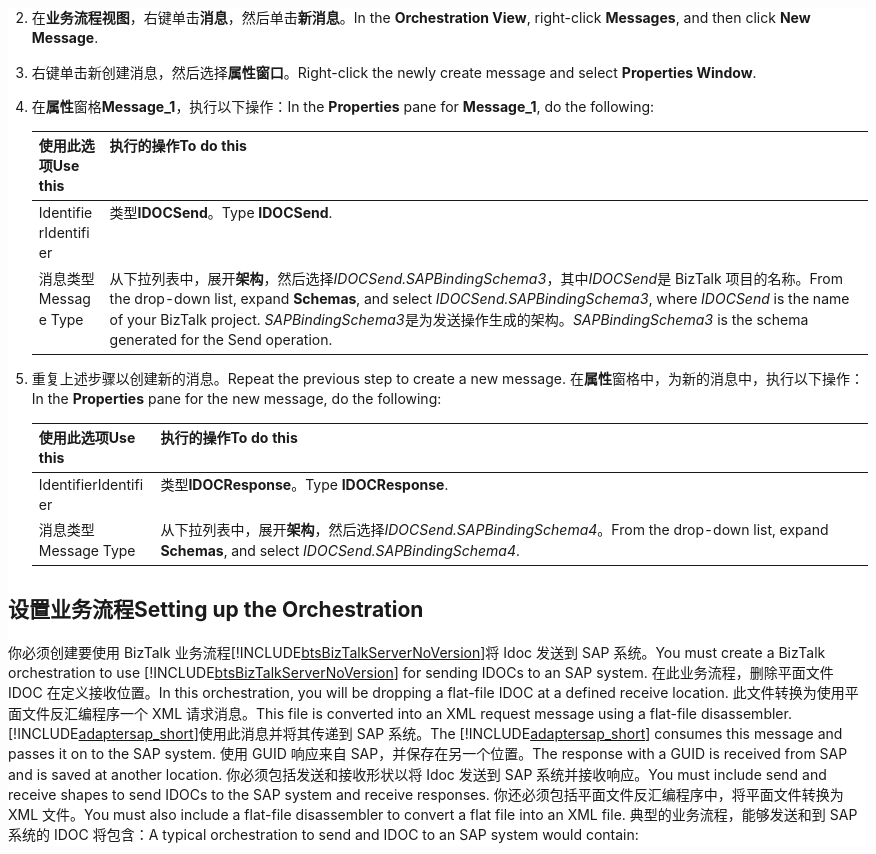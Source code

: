 2.  <span data-ttu-id="8f55a-176">在**业务流程视图**，右键单击**消息**，然后单击**新消息**。</span><span class="sxs-lookup"><span data-stu-id="8f55a-176">In the **Orchestration View**, right-click **Messages**, and then click **New Message**.</span></span>  
  
3.  <span data-ttu-id="8f55a-177">右键单击新创建消息，然后选择**属性窗口**。</span><span class="sxs-lookup"><span data-stu-id="8f55a-177">Right-click the newly create message and select **Properties Window**.</span></span>  
  
4.  <span data-ttu-id="8f55a-178">在**属性**窗格**Message_1**，执行以下操作：</span><span class="sxs-lookup"><span data-stu-id="8f55a-178">In the **Properties** pane for **Message_1**, do the following:</span></span>  
  
    |<span data-ttu-id="8f55a-179">使用此选项</span><span class="sxs-lookup"><span data-stu-id="8f55a-179">Use this</span></span>|<span data-ttu-id="8f55a-180">执行的操作</span><span class="sxs-lookup"><span data-stu-id="8f55a-180">To do this</span></span>|  
    |--------------|----------------|  
    |<span data-ttu-id="8f55a-181">Identifier</span><span class="sxs-lookup"><span data-stu-id="8f55a-181">Identifier</span></span>|<span data-ttu-id="8f55a-182">类型**IDOCSend**。</span><span class="sxs-lookup"><span data-stu-id="8f55a-182">Type **IDOCSend**.</span></span>|  
    |<span data-ttu-id="8f55a-183">消息类型</span><span class="sxs-lookup"><span data-stu-id="8f55a-183">Message Type</span></span>|<span data-ttu-id="8f55a-184">从下拉列表中，展开**架构**，然后选择*IDOCSend.SAPBindingSchema3*，其中*IDOCSend*是 BizTalk 项目的名称。</span><span class="sxs-lookup"><span data-stu-id="8f55a-184">From the drop-down list, expand **Schemas**, and select *IDOCSend.SAPBindingSchema3*, where *IDOCSend* is the name of your BizTalk project.</span></span> <span data-ttu-id="8f55a-185">*SAPBindingSchema3*是为发送操作生成的架构。</span><span class="sxs-lookup"><span data-stu-id="8f55a-185">*SAPBindingSchema3* is the schema generated for the Send operation.</span></span>|  
  
5.  <span data-ttu-id="8f55a-186">重复上述步骤以创建新的消息。</span><span class="sxs-lookup"><span data-stu-id="8f55a-186">Repeat the previous step to create a new message.</span></span> <span data-ttu-id="8f55a-187">在**属性**窗格中，为新的消息中，执行以下操作：</span><span class="sxs-lookup"><span data-stu-id="8f55a-187">In the **Properties** pane for the new message, do the following:</span></span>  
  
    |<span data-ttu-id="8f55a-188">使用此选项</span><span class="sxs-lookup"><span data-stu-id="8f55a-188">Use this</span></span>|<span data-ttu-id="8f55a-189">执行的操作</span><span class="sxs-lookup"><span data-stu-id="8f55a-189">To do this</span></span>|  
    |--------------|----------------|  
    |<span data-ttu-id="8f55a-190">Identifier</span><span class="sxs-lookup"><span data-stu-id="8f55a-190">Identifier</span></span>|<span data-ttu-id="8f55a-191">类型**IDOCResponse**。</span><span class="sxs-lookup"><span data-stu-id="8f55a-191">Type **IDOCResponse**.</span></span>|  
    |<span data-ttu-id="8f55a-192">消息类型</span><span class="sxs-lookup"><span data-stu-id="8f55a-192">Message Type</span></span>|<span data-ttu-id="8f55a-193">从下拉列表中，展开**架构**，然后选择*IDOCSend.SAPBindingSchema4*。</span><span class="sxs-lookup"><span data-stu-id="8f55a-193">From the drop-down list, expand **Schemas**, and select *IDOCSend.SAPBindingSchema4*.</span></span>|  
  
## <a name="setting-up-the-orchestration"></a><span data-ttu-id="8f55a-194">设置业务流程</span><span class="sxs-lookup"><span data-stu-id="8f55a-194">Setting up the Orchestration</span></span>  
 <span data-ttu-id="8f55a-195">你必须创建要使用 BizTalk 业务流程[!INCLUDE[btsBizTalkServerNoVersion](../../includes/btsbiztalkservernoversion-md.md)]将 Idoc 发送到 SAP 系统。</span><span class="sxs-lookup"><span data-stu-id="8f55a-195">You must create a BizTalk orchestration to use [!INCLUDE[btsBizTalkServerNoVersion](../../includes/btsbiztalkservernoversion-md.md)] for sending IDOCs to an SAP system.</span></span> <span data-ttu-id="8f55a-196">在此业务流程，删除平面文件 IDOC 在定义接收位置。</span><span class="sxs-lookup"><span data-stu-id="8f55a-196">In this orchestration, you will be dropping a flat-file IDOC at a defined receive location.</span></span> <span data-ttu-id="8f55a-197">此文件转换为使用平面文件反汇编程序一个 XML 请求消息。</span><span class="sxs-lookup"><span data-stu-id="8f55a-197">This file is converted into an XML request message using a flat-file disassembler.</span></span> <span data-ttu-id="8f55a-198">[!INCLUDE[adaptersap_short](../../includes/adaptersap-short-md.md)]使用此消息并将其传递到 SAP 系统。</span><span class="sxs-lookup"><span data-stu-id="8f55a-198">The [!INCLUDE[adaptersap_short](../../includes/adaptersap-short-md.md)] consumes this message and passes it on to the SAP system.</span></span> <span data-ttu-id="8f55a-199">使用 GUID 响应来自 SAP，并保存在另一个位置。</span><span class="sxs-lookup"><span data-stu-id="8f55a-199">The response with a GUID is received from SAP and is saved at another location.</span></span> <span data-ttu-id="8f55a-200">你必须包括发送和接收形状以将 Idoc 发送到 SAP 系统并接收响应。</span><span class="sxs-lookup"><span data-stu-id="8f55a-200">You must include send and receive shapes to send IDOCs to the SAP system and receive responses.</span></span> <span data-ttu-id="8f55a-201">你还必须包括平面文件反汇编程序中，将平面文件转换为 XML 文件。</span><span class="sxs-lookup"><span data-stu-id="8f55a-201">You must also include a flat-file disassembler to convert a flat file into an XML file.</span></span> <span data-ttu-id="8f55a-202">典型的业务流程，能够发送和到 SAP 系统的 IDOC 将包含：</span><span class="sxs-lookup"><span data-stu-id="8f55a-202">A typical orchestration to send and IDOC to an SAP system would contain:</span></span>  
  